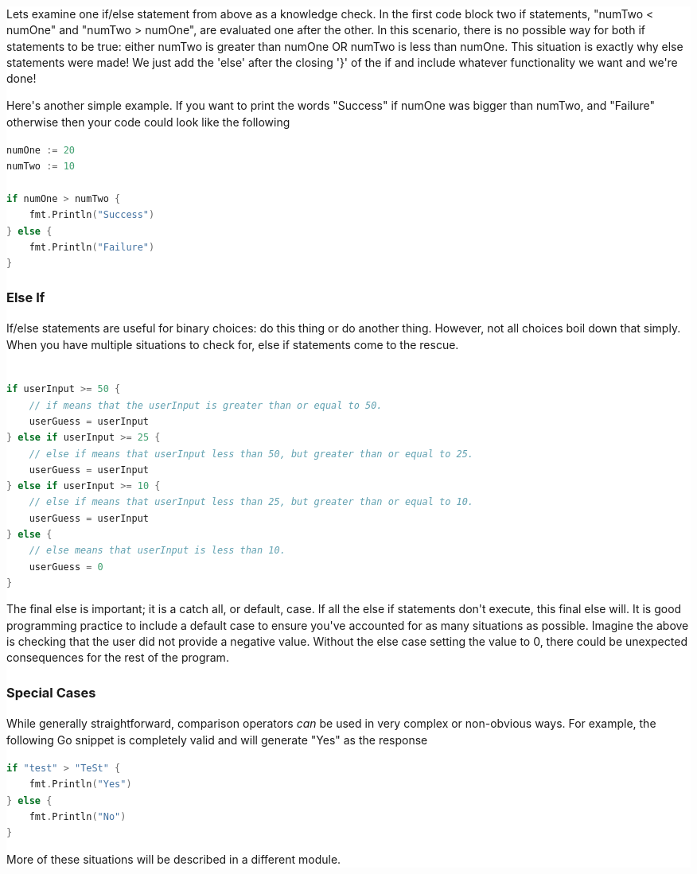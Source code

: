 Lets examine one if/else statement from above as a knowledge check. In the first code block two if statements, "numTwo < numOne" and "numTwo > numOne", are evaluated one after the other. In this scenario, there is no possible way for both if statements to be true: either numTwo is greater than numOne OR numTwo is less than numOne. This situation is exactly why else statements were made! We just add the 'else' after the closing '\}' of the if and include whatever functionality we want and we're done!

Here's another simple example. If you want to print the words "Success" if numOne was bigger than numTwo, and "Failure" otherwise then your code could look like the following
```go
numOne := 20
numTwo := 10

if numOne > numTwo {
    fmt.Println("Success")
} else {
    fmt.Println("Failure")
}
```

### Else If
If/else statements are useful for binary choices: do this thing or do another thing. However, not all choices boil down that simply. When you have multiple situations to check for, else if statements come to the rescue.
```go

if userInput >= 50 {
    // if means that the userInput is greater than or equal to 50.
    userGuess = userInput
} else if userInput >= 25 {
    // else if means that userInput less than 50, but greater than or equal to 25.
    userGuess = userInput
} else if userInput >= 10 {
    // else if means that userInput less than 25, but greater than or equal to 10.
    userGuess = userInput
} else {
    // else means that userInput is less than 10. 
    userGuess = 0
}
```
The final else is important; it is a catch all, or default, case. If all the else if statements don't execute, this final else will. It is good programming practice to include a default case to ensure you've accounted for as many situations as possible. Imagine the above is checking that the user did not provide a negative value. Without the else case setting the value to 0, there could be unexpected consequences for the rest of the program.

### Special Cases

While generally straightforward, comparison operators *can* be used in very complex or non-obvious ways. For example, the following Go snippet is completely valid and will generate "Yes" as the response
```go
if "test" > "TeSt" {
    fmt.Println("Yes")
} else {
    fmt.Println("No")
}
```
More of these situations will be described in a different module.
